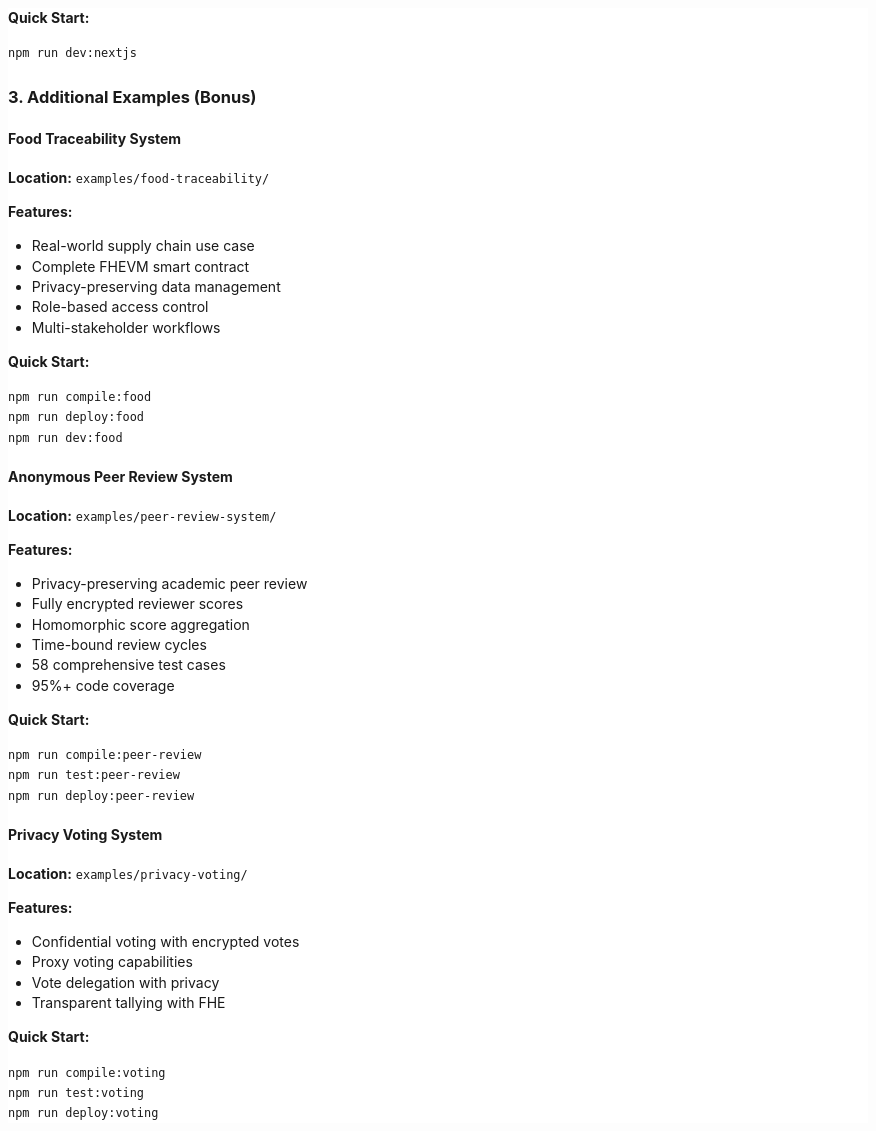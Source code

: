 **Quick Start:**
```bash
npm run dev:nextjs
```

### 3. Additional Examples (Bonus)

#### Food Traceability System

**Location:** `examples/food-traceability/`

**Features:**
- Real-world supply chain use case
- Complete FHEVM smart contract
- Privacy-preserving data management
- Role-based access control
- Multi-stakeholder workflows

**Quick Start:**
```bash
npm run compile:food
npm run deploy:food
npm run dev:food
```

#### Anonymous Peer Review System

**Location:** `examples/peer-review-system/`

**Features:**
- Privacy-preserving academic peer review
- Fully encrypted reviewer scores
- Homomorphic score aggregation
- Time-bound review cycles
- 58 comprehensive test cases
- 95%+ code coverage

**Quick Start:**
```bash
npm run compile:peer-review
npm run test:peer-review
npm run deploy:peer-review
```

#### Privacy Voting System

**Location:** `examples/privacy-voting/`

**Features:**
- Confidential voting with encrypted votes
- Proxy voting capabilities
- Vote delegation with privacy
- Transparent tallying with FHE

**Quick Start:**
```bash
npm run compile:voting
npm run test:voting
npm run deploy:voting
```
